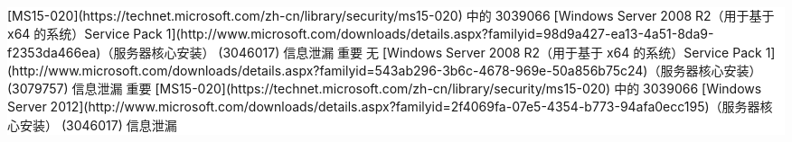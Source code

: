 </td>
<td style="border:1px solid black;" colspan="2">
[MS15-020](https://technet.microsoft.com/zh-cn/library/security/ms15-020) 中的 3039066

</td>
</tr>
<tr>
<td style="border:1px solid black;">
[Windows Server 2008 R2（用于基于 x64 的系统）Service Pack 1](http://www.microsoft.com/downloads/details.aspx?familyid=98d9a427-ea13-4a51-8da9-f2353da466ea)（服务器核心安装）  
(3046017)

</td>
<td style="border:1px solid black;">
信息泄漏

</td>
<td style="border:1px solid black;">
重要

</td>
<td style="border:1px solid black;" colspan="2">
无

</td>
</tr>
<tr>
<td style="border:1px solid black;">
[Windows Server 2008 R2（用于基于 x64 的系统）Service Pack 1](http://www.microsoft.com/downloads/details.aspx?familyid=543ab296-3b6c-4678-969e-50a856b75c24)（服务器核心安装）  
(3079757)

</td>
<td style="border:1px solid black;">
信息泄漏

</td>
<td style="border:1px solid black;">
重要

</td>
<td style="border:1px solid black;" colspan="2">
[MS15-020](https://technet.microsoft.com/zh-cn/library/security/ms15-020) 中的 3039066

</td>
</tr>
<tr>
<td style="border:1px solid black;">
[Windows Server 2012](http://www.microsoft.com/downloads/details.aspx?familyid=2f4069fa-07e5-4354-b773-94afa0ecc195)（服务器核心安装）  
(3046017)

</td>
<td style="border:1px solid black;">
信息泄漏
